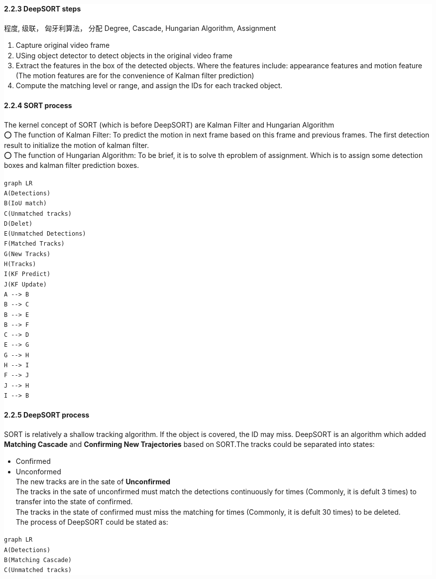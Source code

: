 #### 2.2.3 DeepSORT steps 

程度, 级联， 匈牙利算法， 分配
Degree, Cascade, Hungarian Algorithm, Assignment

1. Capture original video frame  
2. USing object detector to detect objects in the original video frame  
3. Extract the features in the box of the detected objects. Where the features include: appearance features and motion
   feature (The motion features are for the convenience of Kalman filter prediction)  
4. Compute the matching level or range, and assign the IDs for each tracked object.

#### 2.2.4 SORT process 
The kernel concept of SORT (which is before DeepSORT) are Kalman Filter and Hungarian Algorithm  
:o: The function of Kalman Filter: To predict the motion in next frame based on this frame and previous frames. The first
detection result to initialize the motion of kalman filter.  
:o: The function of Hungarian Algorithm: To be brief, it is to solve th eproblem of assignment. Which is to assign some
detection boxes and kalman filter prediction boxes.  

```mermaid
graph LR
A(Detections)
B(IoU match)
C(Unmatched tracks)
D(Delet)
E(Unmatched Detections)
F(Matched Tracks)
G(New Tracks)
H(Tracks)
I(KF Predict)
J(KF Update)
A --> B  
B --> C  
B --> E
B --> F
C --> D
E --> G 
G --> H 
H --> I 
F --> J
J --> H
I --> B
```

#### 2.2.5 DeepSORT process 
SORT is relatively a shallow tracking algorithm. If the object is covered, the ID may miss. DeepSORT is an algorithm
which added **Matching Cascade**  and **Confirming New Trajectories** based on SORT.The tracks could be separated into states:  
* Confirmed  
* Unconformed  
The new tracks are in the sate of **Unconfirmed**  
The tracks in the sate of unconfirmed must match the detections continuously for times (Commonly, it is defult 3 times)
to transfer into the state of confirmed.  
The tracks in the state of confirmed must miss the matching for times (Commonly, it is defult 30 times) to be deleted.  
The process of DeepSORT could be stated as:  
```mermaid
graph LR
A(Detections)
B(Matching Cascade)
C(Unmatched tracks)
```